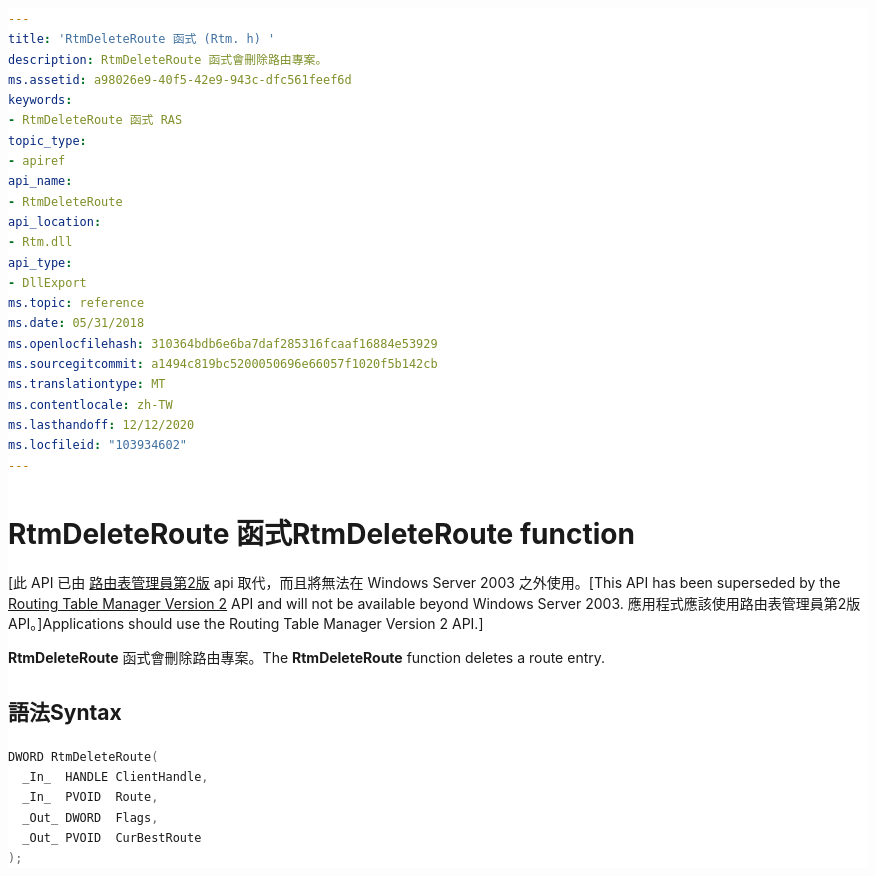 ```yaml
---
title: 'RtmDeleteRoute 函式 (Rtm. h) '
description: RtmDeleteRoute 函式會刪除路由專案。
ms.assetid: a98026e9-40f5-42e9-943c-dfc561feef6d
keywords:
- RtmDeleteRoute 函式 RAS
topic_type:
- apiref
api_name:
- RtmDeleteRoute
api_location:
- Rtm.dll
api_type:
- DllExport
ms.topic: reference
ms.date: 05/31/2018
ms.openlocfilehash: 310364bdb6e6ba7daf285316fcaaf16884e53929
ms.sourcegitcommit: a1494c819bc5200050696e66057f1020f5b142cb
ms.translationtype: MT
ms.contentlocale: zh-TW
ms.lasthandoff: 12/12/2020
ms.locfileid: "103934602"
---
```

# <a name="rtmdeleteroute-function"></a><span data-ttu-id="8d29f-104">RtmDeleteRoute 函式</span><span class="sxs-lookup"><span data-stu-id="8d29f-104">RtmDeleteRoute function</span></span>

<span data-ttu-id="8d29f-105">\[此 API 已由 [路由表管理員第2版](about-routing-table-manager-version-2.md) api 取代，而且將無法在 Windows Server 2003 之外使用。</span><span class="sxs-lookup"><span data-stu-id="8d29f-105">\[This API has been superseded by the [Routing Table Manager Version 2](about-routing-table-manager-version-2.md) API and will not be available beyond Windows Server 2003.</span></span> <span data-ttu-id="8d29f-106">應用程式應該使用路由表管理員第2版 API。\]</span><span class="sxs-lookup"><span data-stu-id="8d29f-106">Applications should use the Routing Table Manager Version 2 API.\]</span></span>

<span data-ttu-id="8d29f-107">**RtmDeleteRoute** 函式會刪除路由專案。</span><span class="sxs-lookup"><span data-stu-id="8d29f-107">The **RtmDeleteRoute** function deletes a route entry.</span></span>

## <a name="syntax"></a><span data-ttu-id="8d29f-108">語法</span><span class="sxs-lookup"><span data-stu-id="8d29f-108">Syntax</span></span>


```C++
DWORD RtmDeleteRoute(
  _In_  HANDLE ClientHandle,
  _In_  PVOID  Route,
  _Out_ DWORD  Flags,
  _Out_ PVOID  CurBestRoute
);
```
